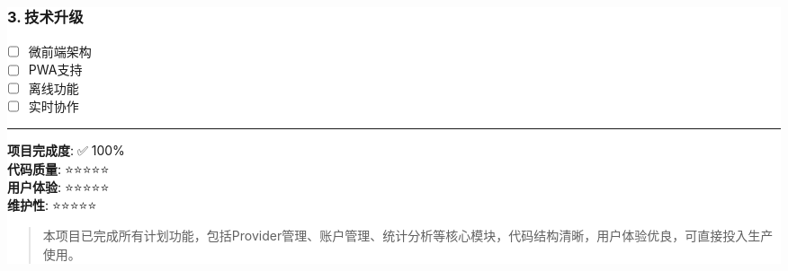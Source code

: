### 3. 技术升级
- [ ] 微前端架构
- [ ] PWA支持
- [ ] 离线功能
- [ ] 实时协作

---

**项目完成度**: ✅ 100%  
**代码质量**: ⭐⭐⭐⭐⭐  
**用户体验**: ⭐⭐⭐⭐⭐  
**维护性**: ⭐⭐⭐⭐⭐  

> 本项目已完成所有计划功能，包括Provider管理、账户管理、统计分析等核心模块，代码结构清晰，用户体验优良，可直接投入生产使用。